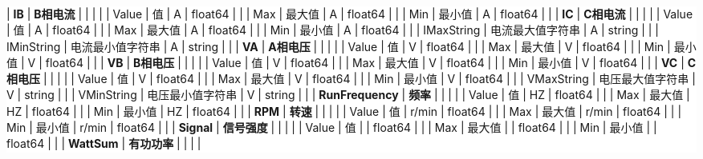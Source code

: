 | **IB**                                          | **B相电流**                      |            |          |                                      |
| Value                                           | 值                               | A          | float64  |                                      |
| Max                                             | 最大值                           | A          | float64  |                                      |
| Min                                             | 最小值                           | A          | float64  |                                      |
| **IC**                                          | **C相电流**                      |            |          |                                      |
| Value                                           | 值                               | A          | float64  |                                      |
| Max                                             | 最大值                           | A          | float64  |                                      |
| Min                                             | 最小值                           | A          | float64  |                                      |
| IMaxString                                      | 电流最大值字符串                 | A          | string   |                                      |
| IMinString                                      | 电流最小值字符串                 | A          | string   |                                      |
| **VA**                                          | **A相电压**                      |            |          |                                      |
| Value                                           | 值                               | V          | float64  |                                      |
| Max                                             | 最大值                           | V          | float64  |                                      |
| Min                                             | 最小值                           | V          | float64  |                                      |
| **VB**                                          | **B相电压**                      |            |          |                                      |
| Value                                           | 值                               | V          | float64  |                                      |
| Max                                             | 最大值                           | V          | float64  |                                      |
| Min                                             | 最小值                           | V          | float64  |                                      |
| **VC**                                          | **C相电压**                      |            |          |                                      |
| Value                                           | 值                               | V          | float64  |                                      |
| Max                                             | 最大值                           | V          | float64  |                                      |
| Min                                             | 最小值                           | V          | float64  |                                      |
| VMaxString                                      | 电压最大值字符串                 | V          | string   |                                      |
| VMinString                                      | 电压最小值字符串                 | V          | string   |                                      |
| **RunFrequency**                                | **频率**                         |            |          |                                      |
| Value                                           | 值                               | HZ         | float64  |                                      |
| Max                                             | 最大值                           | HZ         | float64  |                                      |
| Min                                             | 最小值                           | HZ         | float64  |                                      |
| **RPM**                                         | **转速**                         |            |          |                                      |
| Value                                           | 值                               | r/min      | float64  |                                      |
| Max                                             | 最大值                           | r/min      | float64  |                                      |
| Min                                             | 最小值                           | r/min      | float64  |                                      |
| **Signal**                                      | **信号强度**                     |            |          |                                     |
| Value                                           | 值                               |            | float64  |                                       |
| Max                                             | 最大值                           |            | float64  |                                       |
| Min                                             | 最小值                           |            | float64  |                                       |
| **WattSum**                                     | **有功功率**                     |            |          |                                       |